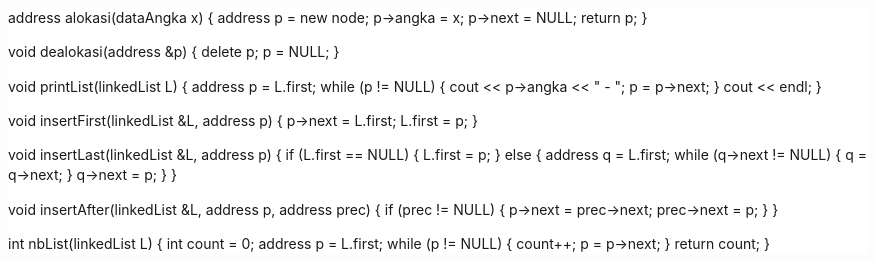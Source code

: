 address alokasi(dataAngka x) {
    address p = new node;
    p->angka = x;
    p->next = NULL;
    return p;
}

void dealokasi(address &p) {
    delete p;
    p = NULL;
}

void printList(linkedList L) {
    address p = L.first;
    while (p != NULL) {
        cout << p->angka << " - ";
        p = p->next;
    }
    cout << endl;
}

void insertFirst(linkedList &L, address p) {
    p->next = L.first;
    L.first = p;
}

void insertLast(linkedList &L, address p) {
    if (L.first == NULL) {
        L.first = p;
    } else {
        address q = L.first;
        while (q->next != NULL) {
            q = q->next;
        }
        q->next = p;
    }
}

void insertAfter(linkedList &L, address p, address prec) {
    if (prec != NULL) {
        p->next = prec->next;
        prec->next = p;
    }
}

int nbList(linkedList L) {
    int count = 0;
    address p = L.first;
    while (p != NULL) {
        count++;
        p = p->next;
    }
    return count;
}
